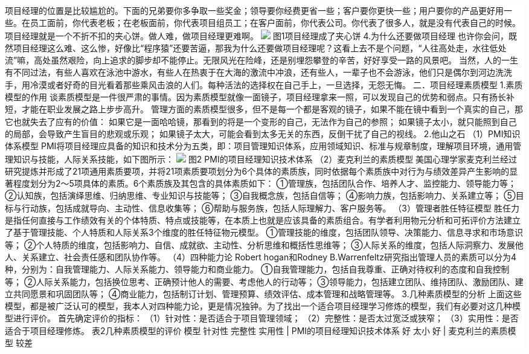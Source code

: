 项目经理的位置是比较尴尬的。下面的兄弟要你多争取一些奖金；领导要你经费更省一些；客户要你更快一些；用户要你的产品更好用一些。在员工面前，你代表老板；在老板面前，你代表项目组员工；在客户面前，你代表公司。你代表了很多人，就是没有代表自己的时候。
项目经理就是一个不折不扣的夹心饼。做人难，做项目经理更难啊。
![](https://images.cnblogs.com/cnblogs_com/watsonyin/416065/o_%E9%A1%B9%E7%9B%AE%E7%BB%8F%E7%90%86%E5%A4%B9%E5%BF%83%E9%A5%BC.png)
图1项目经理成了夹心饼
4.为什么还要做项目经理
也许你会问，既然项目经理这么难、这么惨，好像比“程序猿”还要苦逼，那我为什么还要做项目经理呢？这看上去不是个问题，“人往高处走，水往低处流”嘛，高处虽然艰险，向上追求的脚步却不能停止。无限风光在险峰，还是别埋怨攀登的辛苦，好好享受一路的风景吧。
当然，人的一生有不同过法，有些人喜欢在泳池中游水，有些人在热衷于在大海的激流中冲浪，还有些人，一辈子也不会游泳，他们只是偶尔到河边洗洗手，用冷漠或者好奇的目光看着那些乘风击浪的人们。每种活法的选择权在自己手上，一旦选择，无怨无悔。
二．项目经理素质模型
1.素质模型的作用
谈素质模型是一件很严肃的事情。因为素质模型就像一面镜子，项目经理拿来一照，可以发现自己的优势和弱点。只有扬长补短，才能在职业发展之路上步步高升。
管理方面的素质模型很多，但不是每一个都是客观的镜子，如果不能在镜中看到一个真实的自己，那它也就失去了应有的价值：
如果它是一面哈哈镜，那看到的将是一个变形的自己，无法作为自己的参照；
如果镜子太小，就只能照到自己的局部，会导致产生盲目的悲观或乐观；
如果镜子太大，可能会看到太多无关的东西，反倒干扰了自己的视线。
2.他山之石
（1）PMI知识体系模型
PMI将项目经理应具备的知识和技术分为五类，即：项目管理知识体系，应用领域知识、标准与规章制度，理解项目环境，通用管理知识与技能，人际关系技能，如下图所示：
![](https://images.cnblogs.com/cnblogs_com/watsonyin/416065/o_PMI%E9%A1%B9%E7%9B%AE%E7%AE%A1%E7%90%86%E7%9F%A5%E8%AF%86%E4%BD%93%E7%B3%BB.png)
图2 PMI的项目经理知识技术体系
（2）麦克利兰的素质模型
美国心理学家麦克利兰经过研究提炼并形成了21项通用素质要项，并将21项素质要项划分为6个具体的素质族，同时依据每个素质族中对行为与绩效差异产生影响的显著程度划分为2～5项具体的素质。6个素质族及其包含的具体素质如下：
①管理族，包括团队合作、培养人才、监控能力、领导能力等；
②认知族，包括演绎思维、归纳思维、专业知识与技能等；
③自我概念族，包括自信等；
④影响力族，包括影响力、关系建立等；
⑤目标与行动族，包括成就导向、主动性、信息收集等；
⑥帮助与服务族，包括人际理解力、客户服务等。
（3）管理者胜任特征模型
胜任力是指任何直接与工作绩效有关的个体特质、特点或技能等，在本质上也就是应该具备的素质组合。有学者利用物元分析和可拓评价方法建立了基于管理技能、个人特质和人际关系3个维度的胜任特征物元模型。
①管理技能的维度，包括团队领导、决策能力、信息寻求和市场意识等；
②个人特质的维度，包括影响力、自信、成就欲、主动性、分析思维和概括性思维等；
③人际关系的维度，包括人际洞察力、发展他人、关系建立、社会责任感和团队协作等。
（4）四种能力论
Robert hogan和Rodney B.Warrenfeltz研究指出管理人员的素质可以分为4种，分别为：自我管理能力、人际关系能力、领导能力和商业能力。
①自我管理能力，包括自我尊重、正确对待权利的态度和自我控制等；
②人际关系能力，包括换位思考、正确预计他人的需要、考虑他人的行动等；
③领导能力，包括建立团队、维持团队、激励团队、建立共同愿景和巩固团队等；
④商业能力，包括制订计划、管理预算、绩效评估、成本管理和战略管理等。
3.几种素质模型的分析
上面这些模型，都是被广泛认可的模型，我本人对四种能力论，更是情况独钟。为了找出一个适合项目经理学习修炼的模型，我们有必要对这几种模型进行评价。
首先确定评价的指标：
（1）针对性：是否适合于项目管理领域；
（2）完整性：是否太过宽泛或狭窄；
（3）实用性：是否适合于项目经理修炼。
表2几种素质模型的评价
模型
针对性
完整性
实用性
|
PMI的项目经理知识技术体系
好
太小
好
|
麦克利兰的素质模型
较差